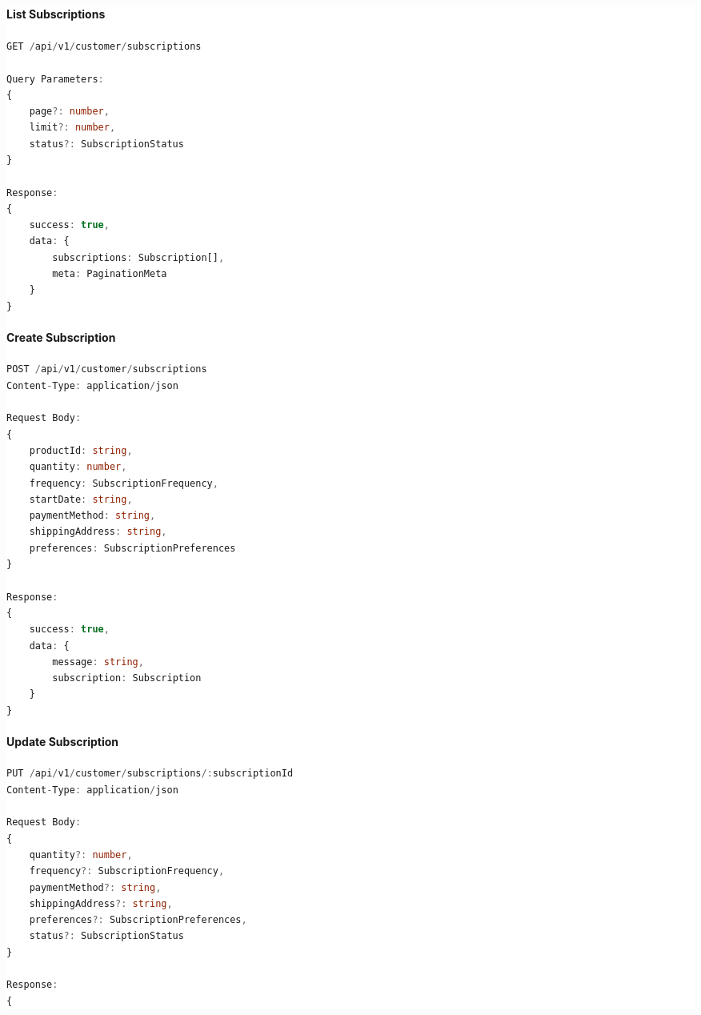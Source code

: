 #### List Subscriptions
```typescript
GET /api/v1/customer/subscriptions

Query Parameters:
{
    page?: number,
    limit?: number,
    status?: SubscriptionStatus
}

Response:
{
    success: true,
    data: {
        subscriptions: Subscription[],
        meta: PaginationMeta
    }
}
```

#### Create Subscription
```typescript
POST /api/v1/customer/subscriptions
Content-Type: application/json

Request Body:
{
    productId: string,
    quantity: number,
    frequency: SubscriptionFrequency,
    startDate: string,
    paymentMethod: string,
    shippingAddress: string,
    preferences: SubscriptionPreferences
}

Response:
{
    success: true,
    data: {
        message: string,
        subscription: Subscription
    }
}
```

#### Update Subscription
```typescript
PUT /api/v1/customer/subscriptions/:subscriptionId
Content-Type: application/json

Request Body:
{
    quantity?: number,
    frequency?: SubscriptionFrequency,
    paymentMethod?: string,
    shippingAddress?: string,
    preferences?: SubscriptionPreferences,
    status?: SubscriptionStatus
}

Response:
{
```